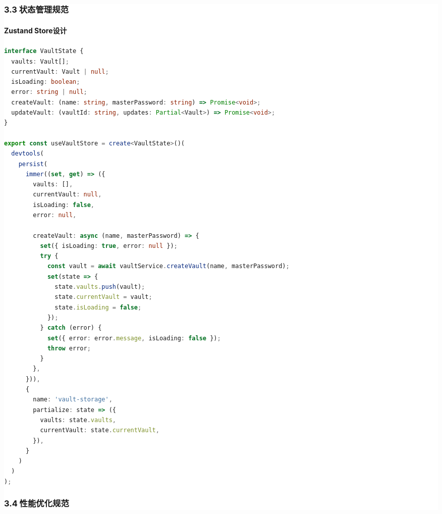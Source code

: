 ### 3.3 状态管理规范

#### Zustand Store设计

```typescript
interface VaultState {
  vaults: Vault[];
  currentVault: Vault | null;
  isLoading: boolean;
  error: string | null;
  createVault: (name: string, masterPassword: string) => Promise<void>;
  updateVault: (vaultId: string, updates: Partial<Vault>) => Promise<void>;
}

export const useVaultStore = create<VaultState>()(
  devtools(
    persist(
      immer((set, get) => ({
        vaults: [],
        currentVault: null,
        isLoading: false,
        error: null,

        createVault: async (name, masterPassword) => {
          set({ isLoading: true, error: null });
          try {
            const vault = await vaultService.createVault(name, masterPassword);
            set(state => {
              state.vaults.push(vault);
              state.currentVault = vault;
              state.isLoading = false;
            });
          } catch (error) {
            set({ error: error.message, isLoading: false });
            throw error;
          }
        },
      })),
      {
        name: 'vault-storage',
        partialize: state => ({
          vaults: state.vaults,
          currentVault: state.currentVault,
        }),
      }
    )
  )
);
```

### 3.4 性能优化规范
